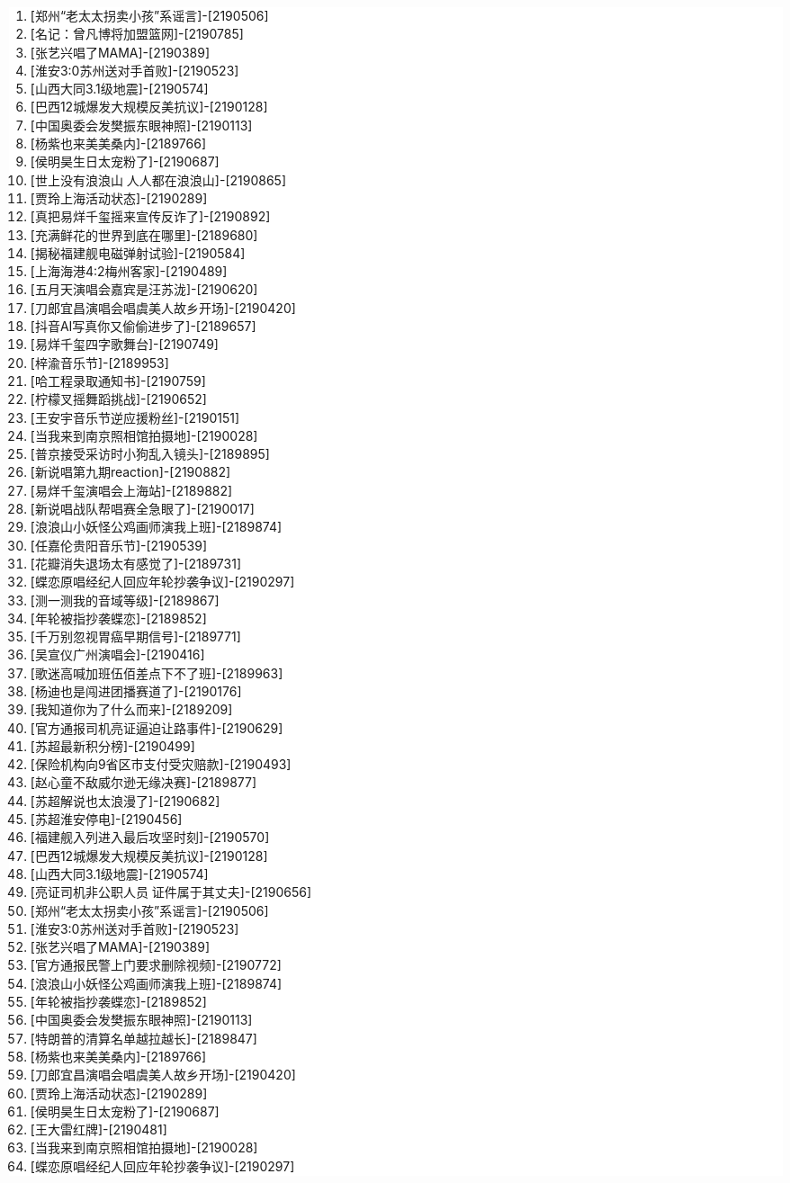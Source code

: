 1. [郑州“老太太拐卖小孩”系谣言]-[2190506]
1. [名记：曾凡博将加盟篮网]-[2190785]
1. [张艺兴唱了MAMA]-[2190389]
1. [淮安3:0苏州送对手首败]-[2190523]
1. [山西大同3.1级地震]-[2190574]
1. [巴西12城爆发大规模反美抗议]-[2190128]
1. [中国奥委会发樊振东眼神照]-[2190113]
1. [杨紫也来美美桑内]-[2189766]
1. [侯明昊生日太宠粉了]-[2190687]
1. [世上没有浪浪山 人人都在浪浪山]-[2190865]
1. [贾玲上海活动状态]-[2190289]
1. [真把易烊千玺摇来宣传反诈了]-[2190892]
1. [充满鲜花的世界到底在哪里]-[2189680]
1. [揭秘福建舰电磁弹射试验]-[2190584]
1. [上海海港4:2梅州客家]-[2190489]
1. [五月天演唱会嘉宾是汪苏泷]-[2190620]
1. [刀郎宜昌演唱会唱虞美人故乡开场]-[2190420]
1. [抖音AI写真你又偷偷进步了]-[2189657]
1. [易烊千玺四字歌舞台]-[2190749]
1. [梓渝音乐节]-[2189953]
1. [哈工程录取通知书]-[2190759]
1. [柠檬叉摇舞蹈挑战]-[2190652]
1. [王安宇音乐节逆应援粉丝]-[2190151]
1. [当我来到南京照相馆拍摄地]-[2190028]
1. [普京接受采访时小狗乱入镜头]-[2189895]
1. [新说唱第九期reaction]-[2190882]
1. [易烊千玺演唱会上海站]-[2189882]
1. [新说唱战队帮唱赛全急眼了]-[2190017]
1. [浪浪山小妖怪公鸡画师演我上班]-[2189874]
1. [任嘉伦贵阳音乐节]-[2190539]
1. [花瓣消失退场太有感觉了]-[2189731]
1. [蝶恋原唱经纪人回应年轮抄袭争议]-[2190297]
1. [测一测我的音域等级]-[2189867]
1. [年轮被指抄袭蝶恋]-[2189852]
1. [千万别忽视胃癌早期信号]-[2189771]
1. [吴宣仪广州演唱会]-[2190416]
1. [歌迷高喊加班伍佰差点下不了班]-[2189963]
1. [杨迪也是闯进团播赛道了]-[2190176]
1. [我知道你为了什么而来]-[2189209]
1. [官方通报司机亮证逼迫让路事件]-[2190629]
1. [苏超最新积分榜]-[2190499]
1. [保险机构向9省区市支付受灾赔款]-[2190493]
1. [赵心童不敌威尔逊无缘决赛]-[2189877]
1. [苏超解说也太浪漫了]-[2190682]
1. [苏超淮安停电]-[2190456]
1. [福建舰入列进入最后攻坚时刻]-[2190570]
1. [巴西12城爆发大规模反美抗议]-[2190128]
1. [山西大同3.1级地震]-[2190574]
1. [亮证司机非公职人员 证件属于其丈夫]-[2190656]
1. [郑州“老太太拐卖小孩”系谣言]-[2190506]
1. [淮安3:0苏州送对手首败]-[2190523]
1. [张艺兴唱了MAMA]-[2190389]
1. [官方通报民警上门要求删除视频]-[2190772]
1. [浪浪山小妖怪公鸡画师演我上班]-[2189874]
1. [年轮被指抄袭蝶恋]-[2189852]
1. [中国奥委会发樊振东眼神照]-[2190113]
1. [特朗普的清算名单越拉越长]-[2189847]
1. [杨紫也来美美桑内]-[2189766]
1. [刀郎宜昌演唱会唱虞美人故乡开场]-[2190420]
1. [贾玲上海活动状态]-[2190289]
1. [侯明昊生日太宠粉了]-[2190687]
1. [王大雷红牌]-[2190481]
1. [当我来到南京照相馆拍摄地]-[2190028]
1. [蝶恋原唱经纪人回应年轮抄袭争议]-[2190297]